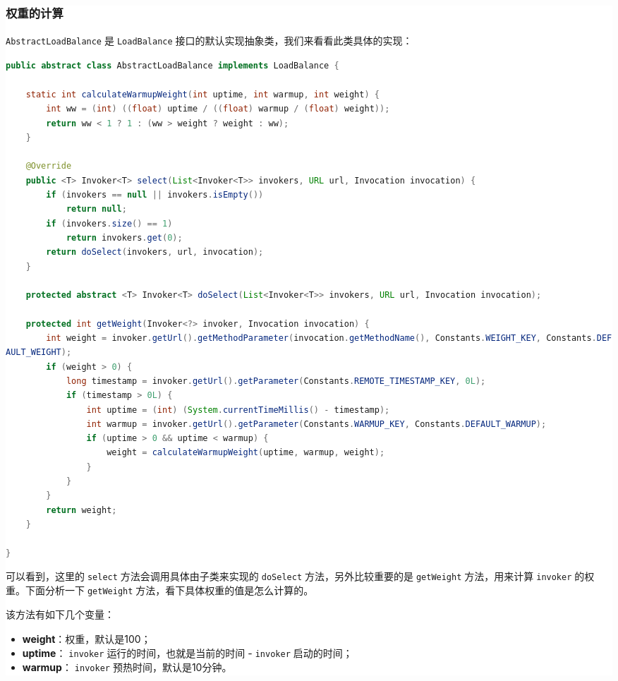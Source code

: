 ### 权重的计算

`AbstractLoadBalance` 是 `LoadBalance` 接口的默认实现抽象类，我们来看看此类具体的实现：

```java
public abstract class AbstractLoadBalance implements LoadBalance {

    static int calculateWarmupWeight(int uptime, int warmup, int weight) {
        int ww = (int) ((float) uptime / ((float) warmup / (float) weight));
        return ww < 1 ? 1 : (ww > weight ? weight : ww);
    }

    @Override
    public <T> Invoker<T> select(List<Invoker<T>> invokers, URL url, Invocation invocation) {
        if (invokers == null || invokers.isEmpty())
            return null;
        if (invokers.size() == 1)
            return invokers.get(0);
        return doSelect(invokers, url, invocation);
    }

    protected abstract <T> Invoker<T> doSelect(List<Invoker<T>> invokers, URL url, Invocation invocation);

    protected int getWeight(Invoker<?> invoker, Invocation invocation) {
        int weight = invoker.getUrl().getMethodParameter(invocation.getMethodName(), Constants.WEIGHT_KEY, Constants.DEFAULT_WEIGHT);
        if (weight > 0) {
            long timestamp = invoker.getUrl().getParameter(Constants.REMOTE_TIMESTAMP_KEY, 0L);
            if (timestamp > 0L) {
                int uptime = (int) (System.currentTimeMillis() - timestamp);
                int warmup = invoker.getUrl().getParameter(Constants.WARMUP_KEY, Constants.DEFAULT_WARMUP);
                if (uptime > 0 && uptime < warmup) {
                    weight = calculateWarmupWeight(uptime, warmup, weight);
                }
            }
        }
        return weight;
    }

}
```

可以看到，这里的 `select` 方法会调用具体由子类来实现的 `doSelect` 方法，另外比较重要的是 `getWeight` 方法，用来计算 `invoker` 的权重。下面分析一下 `getWeight` 方法，看下具体权重的值是怎么计算的。

该方法有如下几个变量：

* **weight**：权重，默认是100；
* **uptime**： `invoker` 运行的时间，也就是当前的时间 - `invoker` 启动的时间；
* **warmup**： `invoker` 预热时间，默认是10分钟。
